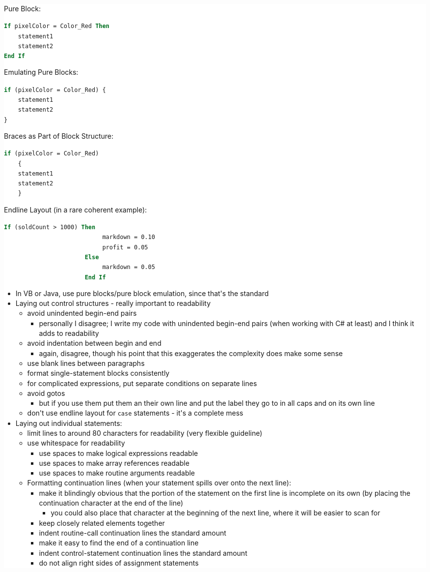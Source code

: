 Pure Block:

``` vb
If pixelColor = Color_Red Then
    statement1
    statement2
End If
```

Emulating Pure Blocks:

``` vb
if (pixelColor = Color_Red) {
    statement1
    statement2
}
```

Braces as Part of Block Structure:

``` vb
if (pixelColor = Color_Red)
    {
    statement1
    statement2
    }
```

Endline Layout (in a rare coherent example):

``` vb
If (soldCount > 1000) Then
                            markdown = 0.10
                            profit = 0.05
                       Else
                            markdown = 0.05
                       End If
```

* In VB or Java, use pure blocks/pure block emulation, since that's the standard
* Laying out control structures - really important to readability
  * avoid unindented begin-end pairs
    * personally I disagree; I write my code with unindented begin-end pairs (when working with C# at least) and I think it adds to readability
  * avoid indentation between begin and end
    * again, disagree, though his point that this exaggerates the complexity does make some sense
  * use blank lines between paragraphs
  * format single-statement blocks consistently
  * for complicated expressions, put separate conditions on separate lines
  * avoid gotos
    * but if you use them put them an their own line and put the label they go to in all caps and on its own line
  * don't use endline layout for `case` statements - it's a complete mess
* Laying out individual statements:
  * limit lines to around 80 characters for readability (very flexible guideline)
  * use whitespace for readability
    * use spaces to make logical expressions readable
    * use spaces to make array references readable
    * use spaces to make routine arguments readable
  * Formatting continuation lines (when your statement spills over onto the next line):
    * make it blindingly obvious that the portion of the statement on the first line is incomplete on its own (by placing the continuation character at the end of the line)
      * you could also place that character at the beginning of the next line, where it will be easier to scan for
    * keep closely related elements together
    * indent routine-call continuation lines the standard amount
    * make it easy to find the end of a continuation line
    * indent control-statement continuation lines the standard amount
    * do not align right sides of assignment statements